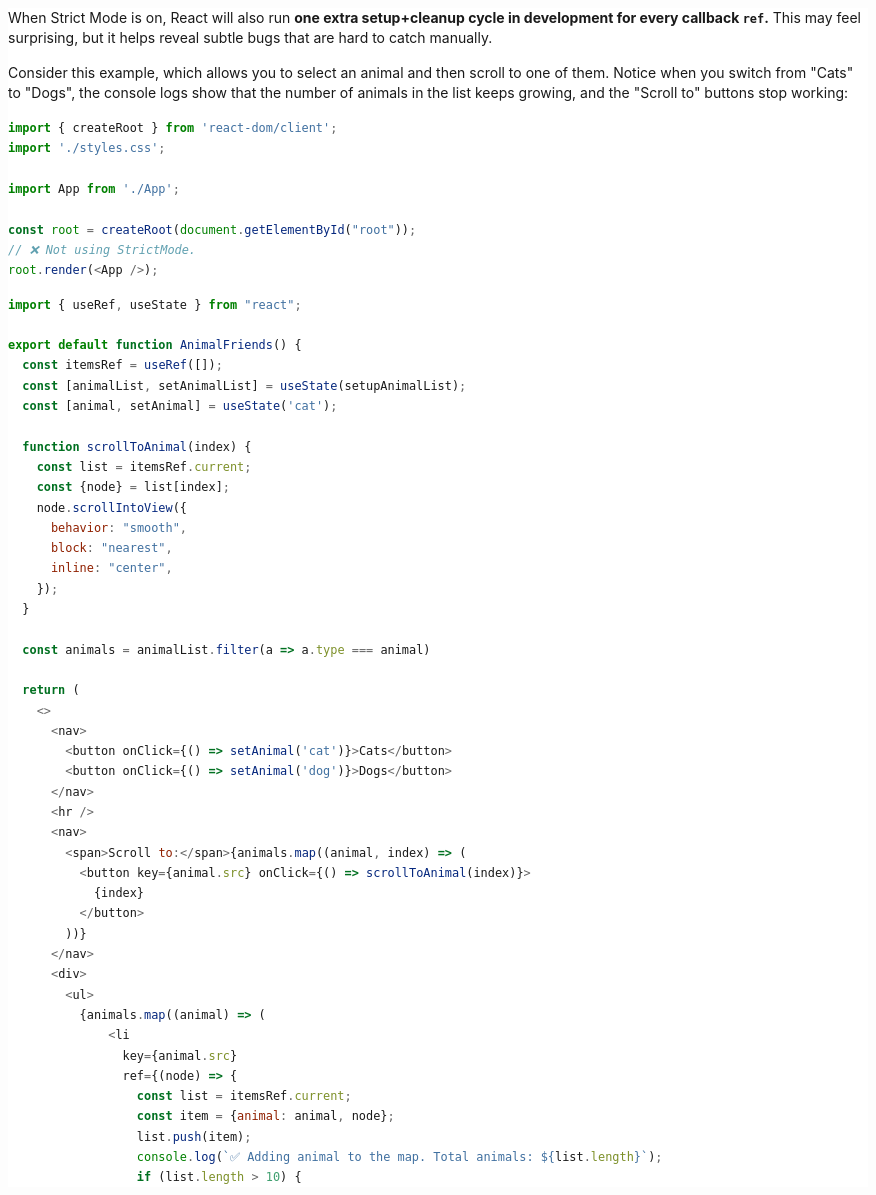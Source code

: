 When Strict Mode is on, React will also run **one extra setup+cleanup cycle in development for every callback `ref`.** This may feel surprising, but it helps reveal subtle bugs that are hard to catch manually.

Consider this example, which allows you to select an animal and then scroll to one of them. Notice when you switch from "Cats" to "Dogs", the console logs show that the number of animals in the list keeps growing, and the "Scroll to" buttons stop working:

<Sandpack>

```js src/index.js
import { createRoot } from 'react-dom/client';
import './styles.css';

import App from './App';

const root = createRoot(document.getElementById("root"));
// ❌ Not using StrictMode.
root.render(<App />);
```

```js src/App.js active
import { useRef, useState } from "react";

export default function AnimalFriends() {
  const itemsRef = useRef([]);
  const [animalList, setAnimalList] = useState(setupAnimalList);
  const [animal, setAnimal] = useState('cat');

  function scrollToAnimal(index) {
    const list = itemsRef.current;
    const {node} = list[index];
    node.scrollIntoView({
      behavior: "smooth",
      block: "nearest",
      inline: "center",
    });
  }
  
  const animals = animalList.filter(a => a.type === animal)
  
  return (
    <>
      <nav>
        <button onClick={() => setAnimal('cat')}>Cats</button>
        <button onClick={() => setAnimal('dog')}>Dogs</button>
      </nav>
      <hr />
      <nav>
        <span>Scroll to:</span>{animals.map((animal, index) => (
          <button key={animal.src} onClick={() => scrollToAnimal(index)}>
            {index}
          </button>
        ))}
      </nav>
      <div>
        <ul>
          {animals.map((animal) => (
              <li
                key={animal.src}
                ref={(node) => {
                  const list = itemsRef.current;
                  const item = {animal: animal, node}; 
                  list.push(item);
                  console.log(`✅ Adding animal to the map. Total animals: ${list.length}`);
                  if (list.length > 10) {
```